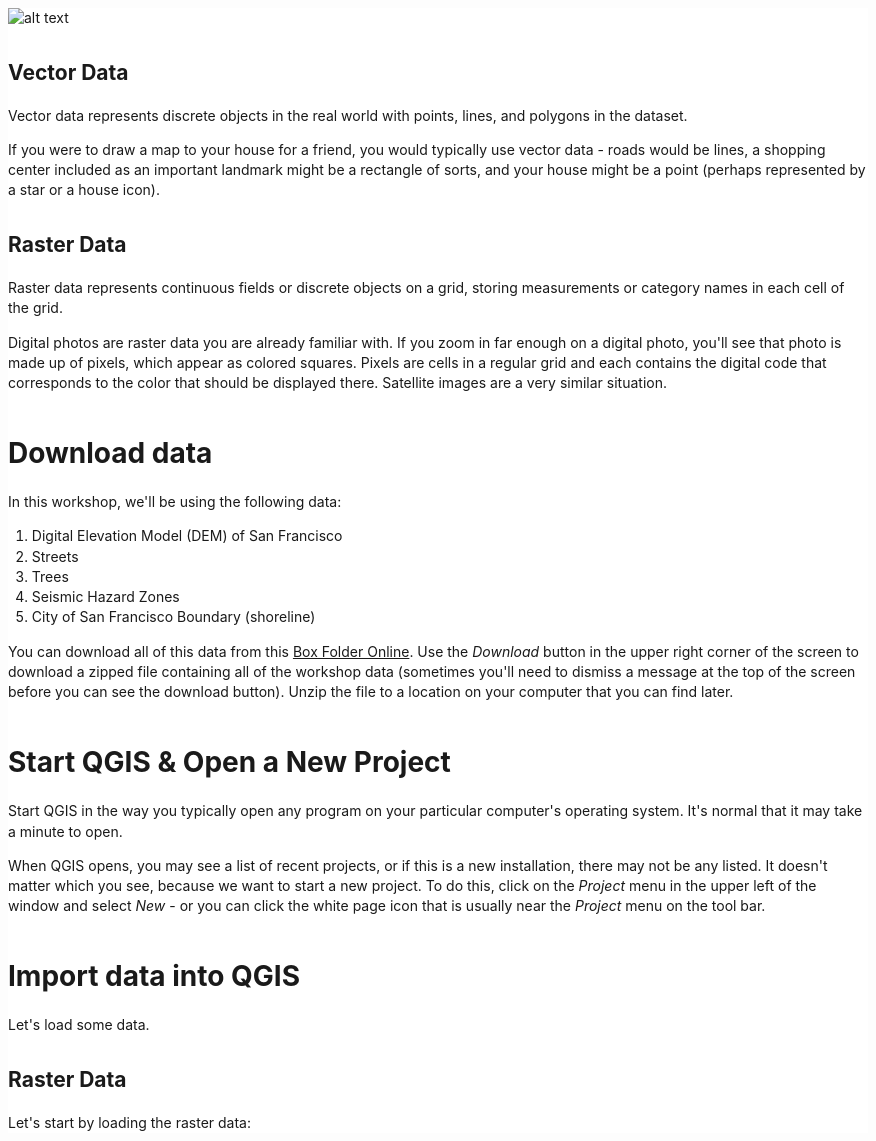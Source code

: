 ![alt text](./images/geometries_data_types.png "A visual table of raster vs. vector data as continuous and discrete data.")

## Vector Data
Vector data represents discrete objects in the real world with points, lines, and polygons in the dataset. 

If you were to draw a map to your house for a friend, you would typically use vector data - roads would be lines, a shopping center included as an important landmark might be a rectangle of sorts, and your house might be a point (perhaps represented by a star or a house icon).

## Raster Data
Raster data represents continuous fields or discrete objects on a grid, storing measurements or category names in each cell of the grid.

Digital photos are raster data you are already familiar with.  If you zoom in far enough on a digital photo, you'll see that photo is made up of pixels, which appear as colored squares.  Pixels are cells in a regular grid and each contains the digital code that corresponds to the color that should be displayed there.  Satellite images are a very similar situation.


# Download data
In this workshop, we'll be using the following data: 

1. Digital Elevation Model (DEM) of San Francisco 
1. Streets
1. Trees
1. Seismic Hazard Zones
1. City of San Francisco Boundary (shoreline)

You can download all of this data from this [Box Folder Online](https://ucdavis.box.com/s/cnlz6ejmje4qgf7z80h7ygbwydc65kkm). Use the *Download* button in the upper right corner of the screen to download a zipped file containing all of the workshop data (sometimes you'll need to dismiss a message at the top of the screen before you can see the download button). Unzip the file to a location on your computer that you can find later.

# Start QGIS & Open a New Project
Start QGIS in the way you typically open any program on your particular computer's operating system.  It's normal that it may take a minute to open.

When QGIS opens, you may see a list of recent projects, or if this is a new installation, there may not be any listed.  It doesn't matter which you see, because we want to start a new project.  To do this, click on the *Project* menu in the upper left of the window and select *New* - or you can click the white page icon that is usually near the *Project* menu on the tool bar.

# Import data into QGIS
Let's load some data.

##  Raster Data
Let's start by loading the raster data:
